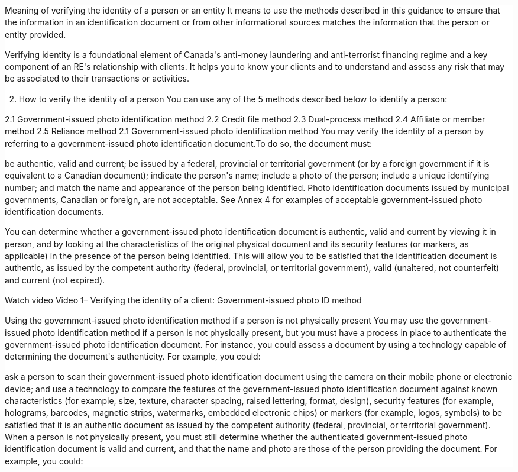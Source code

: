 Meaning of verifying the identity of a person or an entity
It means to use the methods described in this guidance to ensure that the information in an identification document or from other informational sources matches the information that the person or entity provided.

Verifying identity is a foundational element of Canada's anti-money laundering and anti-terrorist financing regime and a key component of an RE's relationship with clients. It helps you to know your clients and to understand and assess any risk that may be associated to their transactions or activities.

2. How to verify the identity of a person
You can use any of the 5 methods described below to identify a person:

2.1 Government-issued photo identification method
2.2 Credit file method
2.3 Dual-process method
2.4 Affiliate or member method
2.5 Reliance method
2.1 Government-issued photo identification method
You may verify the identity of a person by referring to a government-issued photo identification document.To do so, the document must:

be authentic, valid and current;
be issued by a federal, provincial or territorial government (or by a foreign government if it is equivalent to a Canadian document);
indicate the person's name;
include a photo of the person;
include a unique identifying number; and
match the name and appearance of the person being identified.
Photo identification documents issued by municipal governments, Canadian or foreign, are not acceptable. See Annex 4 for examples of acceptable government-issued photo identification documents.

You can determine whether a government-issued photo identification document is authentic, valid and current by viewing it in person, and by looking at the characteristics of the original physical document and its security features (or markers, as applicable) in the presence of the person being identified. This will allow you to be satisfied that the identification document is authentic, as issued by the competent authority (federal, provincial, or territorial government), valid (unaltered, not counterfeit) and current (not expired).     

Watch video
Video 1– Verifying the identity of a client: Government-issued photo ID method

Using the government-issued photo identification method if a person is not physically present
You may use the government-issued photo identification method if a person is not physically present, but you must have a process in place to authenticate the government-issued photo identification document. For instance, you could assess a document by using a technology capable of determining the document's authenticity. For example, you could:

ask a person to scan their government-issued photo identification document using the camera on their mobile phone or electronic device; and
use a technology to compare the features of the government-issued photo identification document against known characteristics (for example, size, texture, character spacing, raised lettering, format, design), security features (for example, holograms, barcodes, magnetic strips, watermarks, embedded electronic chips) or markers (for example, logos, symbols) to be satisfied that it is an authentic document as issued by the competent authority (federal, provincial, or territorial government).
When a person is not physically present, you must still determine whether the authenticated government-issued photo identification document is valid and current, and that the name and photo are those of the person providing the document. For example, you could:
